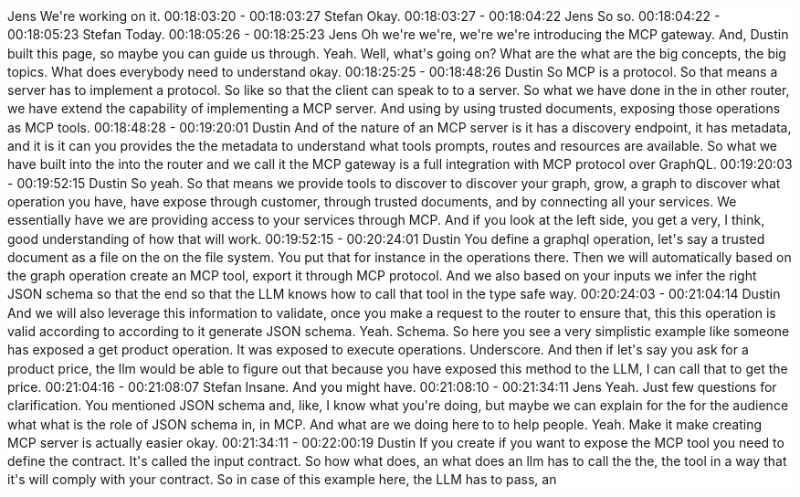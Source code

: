 Jens
We're working on it.
00:18:03:20 - 00:18:03:27
Stefan
Okay.
00:18:03:27 - 00:18:04:22
Jens
So so.
00:18:04:22 - 00:18:05:23
Stefan
Today.
00:18:05:26 - 00:18:25:23
Jens
Oh we're we're, we're we're introducing the MCP gateway. And, Dustin built this page, so maybe
you can guide us through. Yeah. Well, what's going on? What are the what are the big concepts,
the big topics. What does everybody need to understand okay.
00:18:25:25 - 00:18:48:26
Dustin
So MCP is a protocol. So that means a server has to implement a protocol. So like so that the
client can speak to to a server. So what we have done in the in other router, we have extend the
capability of implementing a MCP server. And using by using trusted documents, exposing
those operations as MCP tools.
00:18:48:28 - 00:19:20:01
Dustin
And of the nature of an MCP server is it has a discovery endpoint, it has metadata, and it is it
can you provides the the metadata to understand what tools prompts, routes and resources are
available. So what we have built into the into the router and we call it the MCP gateway is a full
integration with MCP protocol over GraphQL.
00:19:20:03 - 00:19:52:15
Dustin
So yeah. So that means we provide tools to discover to discover your graph, grow, a graph to
discover what operation you have, have expose through customer, through trusted documents,
and by connecting all your services. We essentially have we are providing access to your
services through MCP. And if you look at the left side, you get a very, I think, good
understanding of how that will work.
00:19:52:15 - 00:20:24:01
Dustin
You define a graphql operation, let's say a trusted document as a file on the on the file system.
You put that for instance in the operations there. Then we will automatically based on the graph
operation create an MCP tool, export it through MCP protocol. And we also based on your
inputs we infer the right JSON schema so that the end so that the LLM knows how to call that
tool in the type safe way.
00:20:24:03 - 00:21:04:14
Dustin
And we will also leverage this information to validate, once you make a request to the router to
ensure that, this this operation is valid according to according to it generate JSON schema.
Yeah. Schema. So here you see a very simplistic example like someone has exposed a get
product operation. It was exposed to execute operations. Underscore. And then if let's say you
ask for a product price, the llm would be able to figure out that because you have exposed this
method to the LLM, I can call that to get the price.
00:21:04:16 - 00:21:08:07
Stefan
Insane. And you might have.
00:21:08:10 - 00:21:34:11
Jens
Yeah. Just few questions for clarification. You mentioned JSON schema and, like, I know what
you're doing, but maybe we can explain for the for the audience what what is the role of JSON
schema in, in MCP. And what are we doing here to to help people. Yeah. Make it make creating
MCP server is actually easier okay.
00:21:34:11 - 00:22:00:19
Dustin
If you create if you want to expose the MCP tool you need to define the contract. It's called the
input contract. So how what does, an what does an llm has to call the the, the tool in a way that
it's will comply with your contract. So in case of this example here, the LLM has to pass, an